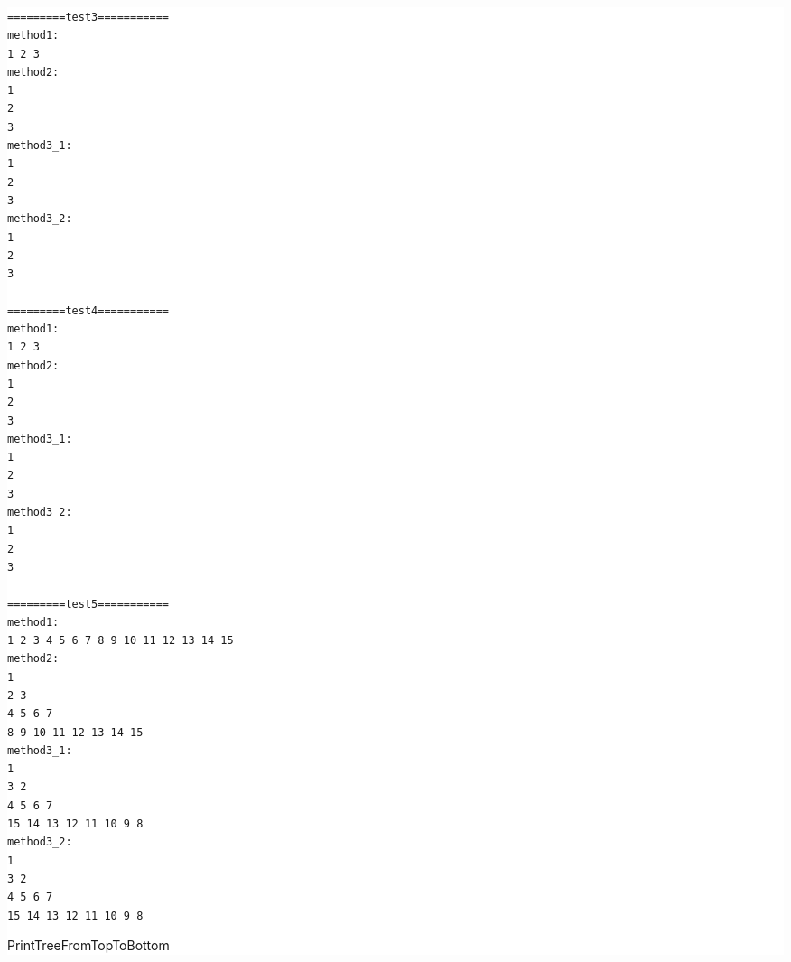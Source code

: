     =========test3===========
    method1:
    1 2 3 
    method2:
    1 
    2 
    3 
    method3_1:
    1 
    2 
    3 
    method3_2:
    1 
    2 
    3 
    
    =========test4===========
    method1:
    1 2 3 
    method2:
    1 
    2 
    3 
    method3_1:
    1 
    2 
    3 
    method3_2:
    1 
    2 
    3 
    
    =========test5===========
    method1:
    1 2 3 4 5 6 7 8 9 10 11 12 13 14 15 
    method2:
    1 
    2 3 
    4 5 6 7 
    8 9 10 11 12 13 14 15 
    method3_1:
    1 
    3 2 
    4 5 6 7 
    15 14 13 12 11 10 9 8 
    method3_2:
    1 
    3 2 
    4 5 6 7 
    15 14 13 12 11 10 9 8 

PrintTreeFromTopToBottom
